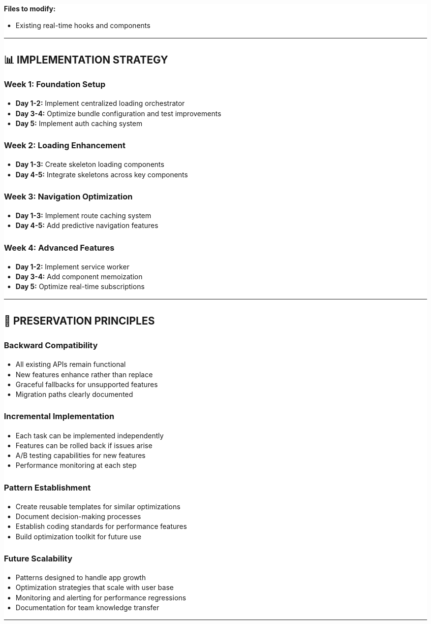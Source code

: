**Files to modify:**
- Existing real-time hooks and components

---

## 📊 **IMPLEMENTATION STRATEGY**

### **Week 1: Foundation Setup**
- **Day 1-2:** Implement centralized loading orchestrator
- **Day 3-4:** Optimize bundle configuration and test improvements
- **Day 5:** Implement auth caching system

### **Week 2: Loading Enhancement**
- **Day 1-3:** Create skeleton loading components
- **Day 4-5:** Integrate skeletons across key components

### **Week 3: Navigation Optimization**
- **Day 1-3:** Implement route caching system
- **Day 4-5:** Add predictive navigation features

### **Week 4: Advanced Features**
- **Day 1-2:** Implement service worker
- **Day 3-4:** Add component memoization
- **Day 5:** Optimize real-time subscriptions

---

## 🔧 **PRESERVATION PRINCIPLES**

### **Backward Compatibility**
- All existing APIs remain functional
- New features enhance rather than replace
- Graceful fallbacks for unsupported features
- Migration paths clearly documented

### **Incremental Implementation**
- Each task can be implemented independently
- Features can be rolled back if issues arise
- A/B testing capabilities for new features
- Performance monitoring at each step

### **Pattern Establishment**
- Create reusable templates for similar optimizations
- Document decision-making processes
- Establish coding standards for performance features
- Build optimization toolkit for future use

### **Future Scalability**
- Patterns designed to handle app growth
- Optimization strategies that scale with user base
- Monitoring and alerting for performance regressions
- Documentation for team knowledge transfer

---
